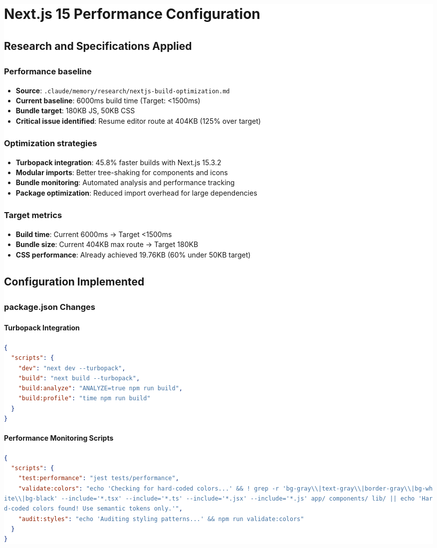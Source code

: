 # Next.js 15 Performance Configuration

## Research and Specifications Applied

### Performance baseline
- **Source**: `.claude/memory/research/nextjs-build-optimization.md`
- **Current baseline**: 6000ms build time (Target: <1500ms)
- **Bundle target**: 180KB JS, 50KB CSS
- **Critical issue identified**: Resume editor route at 404KB (125% over target)

### Optimization strategies
- **Turbopack integration**: 45.8% faster builds with Next.js 15.3.2
- **Modular imports**: Better tree-shaking for components and icons
- **Bundle monitoring**: Automated analysis and performance tracking
- **Package optimization**: Reduced import overhead for large dependencies

### Target metrics
- **Build time**: Current 6000ms → Target <1500ms
- **Bundle size**: Current 404KB max route → Target 180KB
- **CSS performance**: Already achieved 19.76KB (60% under 50KB target)

## Configuration Implemented

### package.json Changes

#### Turbopack Integration
```json
{
  "scripts": {
    "dev": "next dev --turbopack",
    "build": "next build --turbopack",
    "build:analyze": "ANALYZE=true npm run build",
    "build:profile": "time npm run build"
  }
}
```

#### Performance Monitoring Scripts
```json
{
  "scripts": {
    "test:performance": "jest tests/performance",
    "validate:colors": "echo 'Checking for hard-coded colors...' && ! grep -r 'bg-gray\\|text-gray\\|border-gray\\|bg-white\\|bg-black' --include='*.tsx' --include='*.ts' --include='*.jsx' --include='*.js' app/ components/ lib/ || echo 'Hard-coded colors found! Use semantic tokens only.'",
    "audit:styles": "echo 'Auditing styling patterns...' && npm run validate:colors"
  }
}
```
